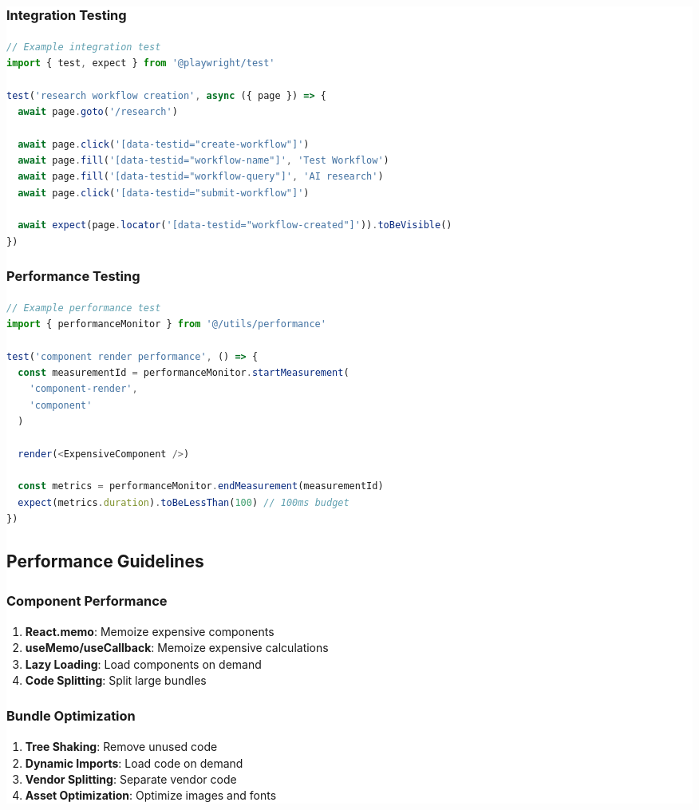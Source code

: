 ### Integration Testing

```typescript
// Example integration test
import { test, expect } from '@playwright/test'

test('research workflow creation', async ({ page }) => {
  await page.goto('/research')
  
  await page.click('[data-testid="create-workflow"]')
  await page.fill('[data-testid="workflow-name"]', 'Test Workflow')
  await page.fill('[data-testid="workflow-query"]', 'AI research')
  await page.click('[data-testid="submit-workflow"]')
  
  await expect(page.locator('[data-testid="workflow-created"]')).toBeVisible()
})
```

### Performance Testing

```typescript
// Example performance test
import { performanceMonitor } from '@/utils/performance'

test('component render performance', () => {
  const measurementId = performanceMonitor.startMeasurement(
    'component-render',
    'component'
  )
  
  render(<ExpensiveComponent />)
  
  const metrics = performanceMonitor.endMeasurement(measurementId)
  expect(metrics.duration).toBeLessThan(100) // 100ms budget
})
```

## Performance Guidelines

### Component Performance

1. **React.memo**: Memoize expensive components
2. **useMemo/useCallback**: Memoize expensive calculations
3. **Lazy Loading**: Load components on demand
4. **Code Splitting**: Split large bundles

### Bundle Optimization

1. **Tree Shaking**: Remove unused code
2. **Dynamic Imports**: Load code on demand
3. **Vendor Splitting**: Separate vendor code
4. **Asset Optimization**: Optimize images and fonts
